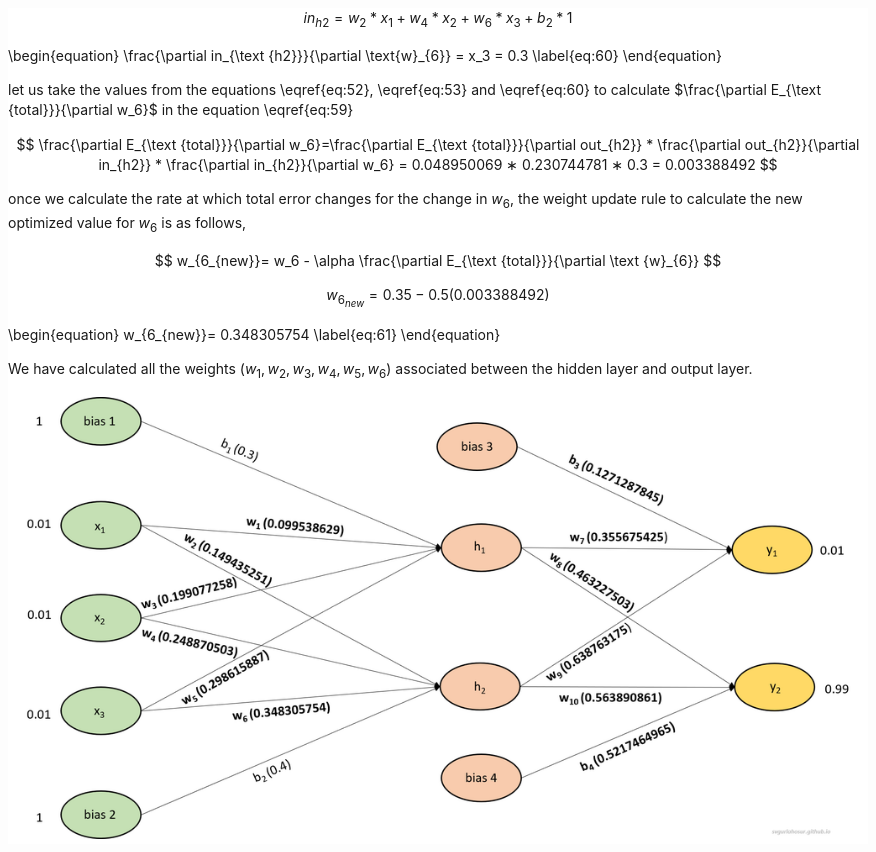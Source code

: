$$in_{h2}=w_2 * x_1+w_4 * x_2+w_6 * x_3+b_2 * 1$$

\begin{equation}
  \frac{\partial in_{\text {h2}}}{\partial \text{w}_{6}} = x_3 = 0.3
  \label{eq:60}
\end{equation}

let us take the values from the equations \eqref{eq:52}, \eqref{eq:53} and \eqref{eq:60} to calculate $\frac{\partial E_{\text {total}}}{\partial w_6}$ in the equation \eqref{eq:59}

$$
\frac{\partial E_{\text {total}}}{\partial w_6}=\frac{\partial E_{\text {total}}}{\partial out_{h2}} * \frac{\partial out_{h2}}{\partial in_{h2}} * \frac{\partial in_{h2}}{\partial w_6} = 0.048950069 ∗ 0.230744781 ∗ 0.3 = 0.003388492
$$

once we calculate the rate at which total error changes for the change in $w_6$, the weight update rule to calculate the new optimized value for $w_6$ is as follows,

$$
w_{6_{new}}= w_6 - \alpha \frac{\partial E_{\text {total}}}{\partial \text {w}_{6}} 
$$

$$
w_{6_{new}}= 0.35 - 0.5(0.003388492) 
$$

\begin{equation}
  w_{6_{new}}= 0.348305754
  \label{eq:61}
\end{equation}

We have calculated all the weights ($w_1, w_2, w_3, w_4, w_5, w_6$) associated between the hidden layer and output layer.

<div style="text-align: center;">
    <img src="/images/posts/neural-network/6.png" alt="drawing" style="width:970px;"/>
</div>

